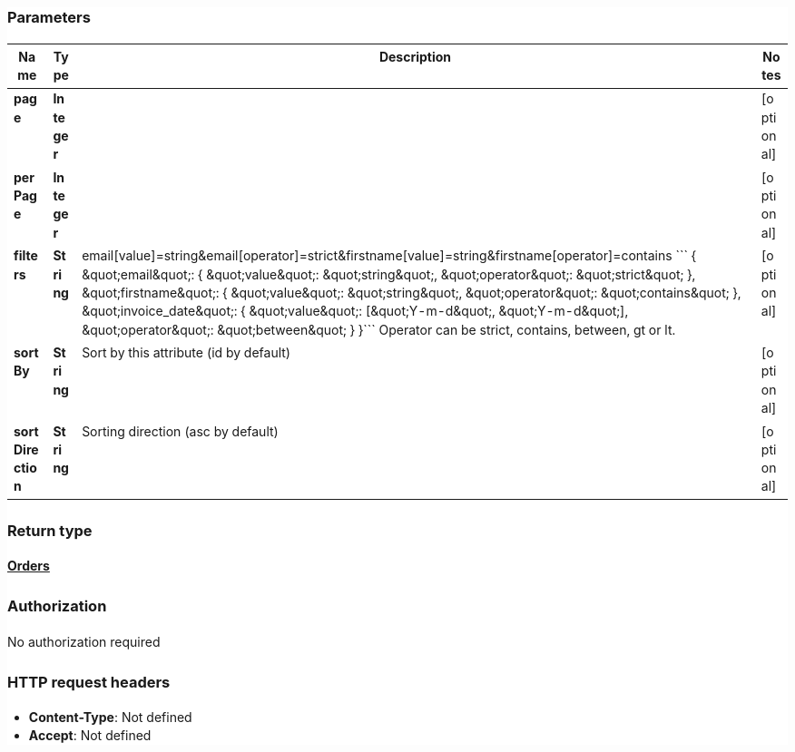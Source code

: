 ### Parameters

Name | Type | Description  | Notes
------------- | ------------- | ------------- | -------------
 **page** | **Integer**|  | [optional] 
 **perPage** | **Integer**|  | [optional] 
 **filters** | **String**|   email[value]&#x3D;string&amp;email[operator]&#x3D;strict&amp;firstname[value]&#x3D;string&amp;firstname[operator]&#x3D;contains    &#x60;&#x60;&#x60;  {      \&quot;email\&quot;: {          \&quot;value\&quot;: \&quot;string\&quot;,          \&quot;operator\&quot;: \&quot;strict\&quot;      },      \&quot;firstname\&quot;: {          \&quot;value\&quot;: \&quot;string\&quot;,          \&quot;operator\&quot;: \&quot;contains\&quot;      },      \&quot;invoice_date\&quot;: {          \&quot;value\&quot;: [\&quot;Y-m-d\&quot;, \&quot;Y-m-d\&quot;],          \&quot;operator\&quot;: \&quot;between\&quot;      }  }&#x60;&#x60;&#x60;  Operator can be strict, contains, between, gt or lt. | [optional] 
 **sortBy** | **String**| Sort by this attribute (id by default) | [optional] 
 **sortDirection** | **String**| Sorting direction (asc by default) | [optional] 

### Return type

[**Orders**](Orders.md)

### Authorization

No authorization required

### HTTP request headers

 - **Content-Type**: Not defined
 - **Accept**: Not defined

